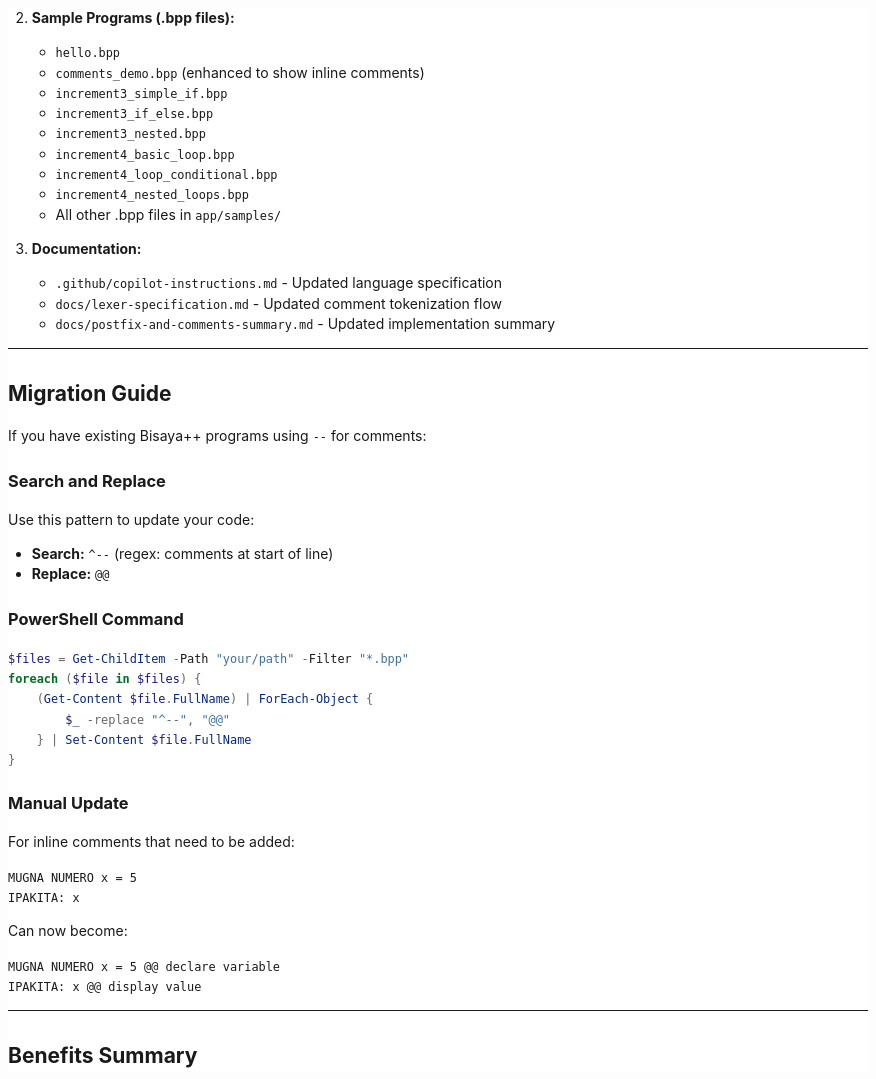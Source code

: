2. **Sample Programs (.bpp files):**
   - `hello.bpp`
   - `comments_demo.bpp` (enhanced to show inline comments)
   - `increment3_simple_if.bpp`
   - `increment3_if_else.bpp`
   - `increment3_nested.bpp`
   - `increment4_basic_loop.bpp`
   - `increment4_loop_conditional.bpp`
   - `increment4_nested_loops.bpp`
   - All other .bpp files in `app/samples/`

3. **Documentation:**
   - `.github/copilot-instructions.md` - Updated language specification
   - `docs/lexer-specification.md` - Updated comment tokenization flow
   - `docs/postfix-and-comments-summary.md` - Updated implementation summary

---

## Migration Guide

If you have existing Bisaya++ programs using `--` for comments:

### Search and Replace
Use this pattern to update your code:
- **Search:** `^--` (regex: comments at start of line)
- **Replace:** `@@`

### PowerShell Command
```powershell
$files = Get-ChildItem -Path "your/path" -Filter "*.bpp"
foreach ($file in $files) {
    (Get-Content $file.FullName) | ForEach-Object { 
        $_ -replace "^--", "@@" 
    } | Set-Content $file.FullName
}
```

### Manual Update
For inline comments that need to be added:
```bisaya
MUGNA NUMERO x = 5
IPAKITA: x
```

Can now become:
```bisaya
MUGNA NUMERO x = 5 @@ declare variable
IPAKITA: x @@ display value
```

---

## Benefits Summary

